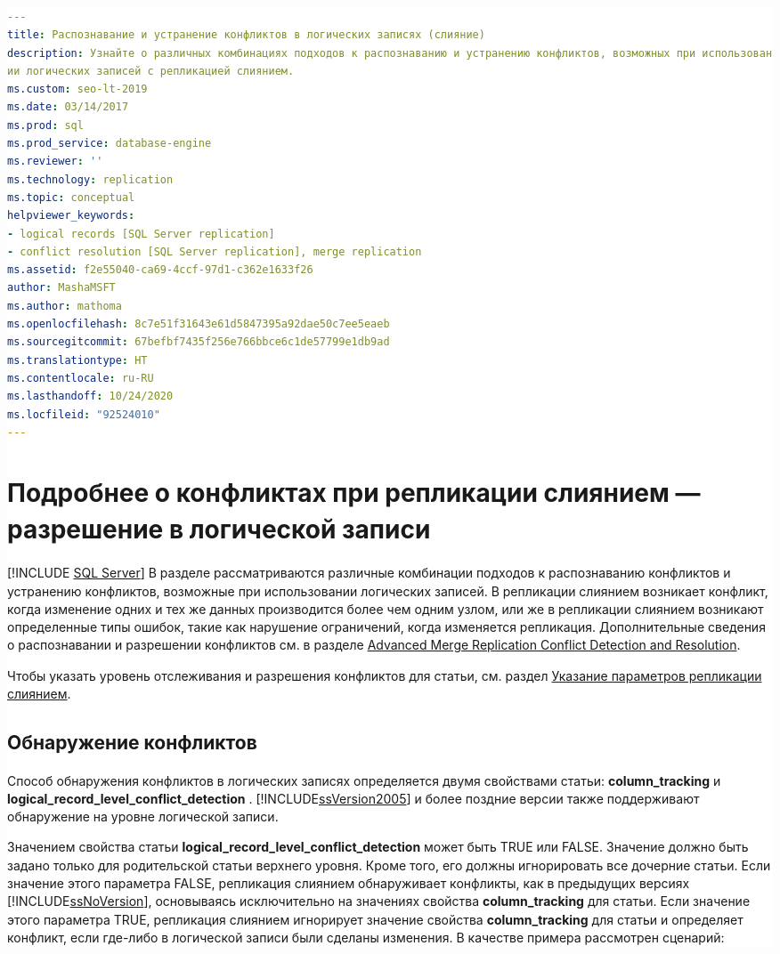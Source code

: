 ```yaml
---
title: Распознавание и устранение конфликтов в логических записях (слияние)
description: Узнайте о различных комбинациях подходов к распознаванию и устранению конфликтов, возможных при использовании логических записей с репликацией слиянием.
ms.custom: seo-lt-2019
ms.date: 03/14/2017
ms.prod: sql
ms.prod_service: database-engine
ms.reviewer: ''
ms.technology: replication
ms.topic: conceptual
helpviewer_keywords:
- logical records [SQL Server replication]
- conflict resolution [SQL Server replication], merge replication
ms.assetid: f2e55040-ca69-4ccf-97d1-c362e1633f26
author: MashaMSFT
ms.author: mathoma
ms.openlocfilehash: 8c7e51f31643e61d5847395a92dae50c7ee5eaeb
ms.sourcegitcommit: 67befbf7435f256e766bbce6c1de57799e1db9ad
ms.translationtype: HT
ms.contentlocale: ru-RU
ms.lasthandoff: 10/24/2020
ms.locfileid: "92524010"
---
```

# <a name="advanced-merge-replication-conflict---resolving-in-logical-record"></a>Подробнее о конфликтах при репликации слиянием — разрешение в логической записи
[!INCLUDE [SQL Server](../../../includes/applies-to-version/sqlserver.md)]
  В разделе рассматриваются различные комбинации подходов к распознаванию конфликтов и устранению конфликтов, возможные при использовании логических записей. В репликации слиянием возникает конфликт, когда изменение одних и тех же данных производится более чем одним узлом, или же в репликации слиянием возникают определенные типы ошибок, такие как нарушение ограничений, когда изменяется репликация. Дополнительные сведения о распознавании и разрешении конфликтов см. в разделе [Advanced Merge Replication Conflict Detection and Resolution](../../../relational-databases/replication/merge/advanced-merge-replication-conflict-detection-and-resolution.md).  
  
 Чтобы указать уровень отслеживания и разрешения конфликтов для статьи, см. раздел [Указание параметров репликации слиянием](../../../relational-databases/replication/merge/specify-merge-replication-properties.md).  
  
## <a name="conflict-detection"></a>Обнаружение конфликтов  
 Способ обнаружения конфликтов в логических записях определяется двумя свойствами статьи: **column_tracking** и **logical_record_level_conflict_detection** . [!INCLUDE[ssVersion2005](../../../includes/ssversion2005-md.md)] и более поздние версии также поддерживают обнаружение на уровне логической записи.  
  
 Значением свойства статьи **logical_record_level_conflict_detection** может быть TRUE или FALSE. Значение должно быть задано только для родительской статьи верхнего уровня. Кроме того, его должны игнорировать все дочерние статьи. Если значение этого параметра FALSE, репликация слиянием обнаруживает конфликты, как в предыдущих версиях [!INCLUDE[ssNoVersion](../../../includes/ssnoversion-md.md)], основываясь исключительно на значениях свойства **column_tracking** для статьи. Если значение этого параметра TRUE, репликация слиянием игнорирует значение свойства **column_tracking** для статьи и определяет конфликт, если где-либо в логической записи были сделаны изменения. В качестве примера рассмотрен сценарий:  
  